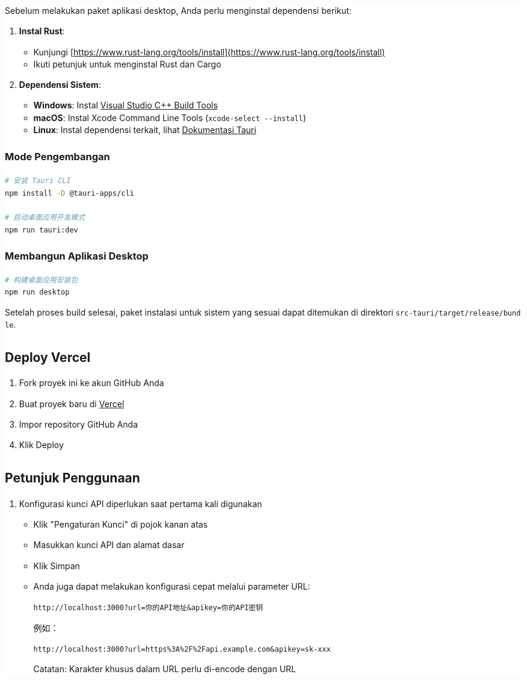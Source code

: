 Sebelum melakukan paket aplikasi desktop, Anda perlu menginstal dependensi berikut:

1. **Instal Rust**:
   - Kunjungi [https://www.rust-lang.org/tools/install](https://www.rust-lang.org/tools/install)
   - Ikuti petunjuk untuk menginstal Rust dan Cargo

2. **Dependensi Sistem**:
   - **Windows**: Instal [Visual Studio C++ Build Tools](https://visualstudio.microsoft.com/visual-cpp-build-tools/)
   - **macOS**: Instal Xcode Command Line Tools (`xcode-select --install`)
   - **Linux**: Instal dependensi terkait, lihat [Dokumentasi Tauri](https://tauri.app/v1/guides/getting-started/prerequisites)

### Mode Pengembangan


```bash
# 安装 Tauri CLI
npm install -D @tauri-apps/cli

# 启动桌面应用开发模式
npm run tauri:dev
```
### Membangun Aplikasi Desktop


```bash
# 构建桌面应用安装包
npm run desktop
```
Setelah proses build selesai, paket instalasi untuk sistem yang sesuai dapat ditemukan di direktori `src-tauri/target/release/bundle`.

## Deploy Vercel

1. Fork proyek ini ke akun GitHub Anda

2. Buat proyek baru di [Vercel](https://vercel.com)

3. Impor repository GitHub Anda

4. Klik Deploy

## Petunjuk Penggunaan

1. Konfigurasi kunci API diperlukan saat pertama kali digunakan
   - Klik "Pengaturan Kunci" di pojok kanan atas
   - Masukkan kunci API dan alamat dasar
   - Klik Simpan
   - Anda juga dapat melakukan konfigurasi cepat melalui parameter URL:

     ```
     http://localhost:3000?url=你的API地址&apikey=你的API密钥
     ```
     例如：
     ```
     http://localhost:3000?url=https%3A%2F%2Fapi.example.com&apikey=sk-xxx
     ```
     Catatan: Karakter khusus dalam URL perlu di-encode dengan URL
